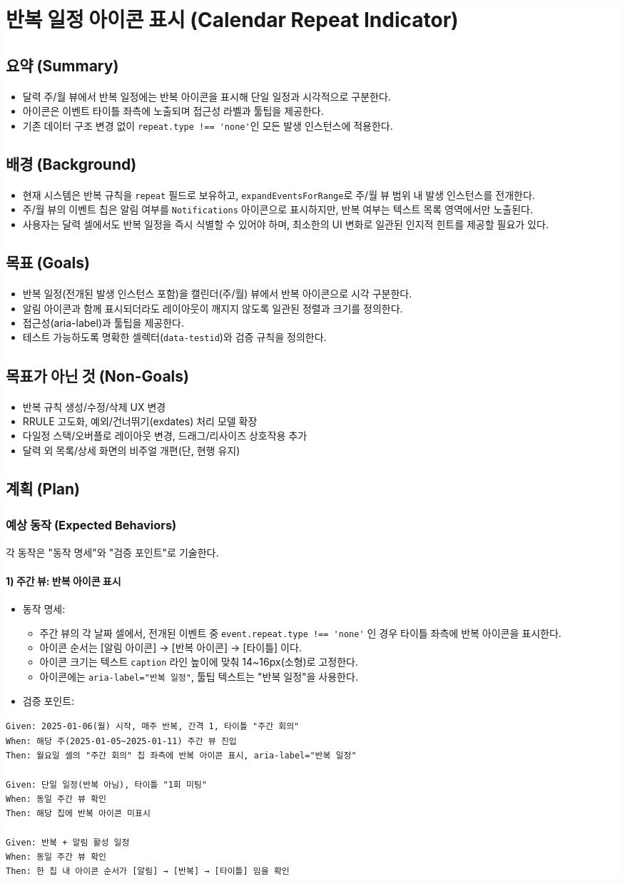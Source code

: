 # 반복 일정 아이콘 표시 (Calendar Repeat Indicator)

## 요약 (Summary)

- 달력 주/월 뷰에서 반복 일정에는 반복 아이콘을 표시해 단일 일정과 시각적으로 구분한다.
- 아이콘은 이벤트 타이틀 좌측에 노출되며 접근성 라벨과 툴팁을 제공한다.
- 기존 데이터 구조 변경 없이 `repeat.type !== 'none'`인 모든 발생 인스턴스에 적용한다.

## 배경 (Background)

- 현재 시스템은 반복 규칙을 `repeat` 필드로 보유하고, `expandEventsForRange`로 주/월 뷰 범위 내 발생 인스턴스를 전개한다.
- 주/월 뷰의 이벤트 칩은 알림 여부를 `Notifications` 아이콘으로 표시하지만, 반복 여부는 텍스트 목록 영역에서만 노출된다.
- 사용자는 달력 셀에서도 반복 일정을 즉시 식별할 수 있어야 하며, 최소한의 UI 변화로 일관된 인지적 힌트를 제공할 필요가 있다.

## 목표 (Goals)

- 반복 일정(전개된 발생 인스턴스 포함)을 캘린더(주/월) 뷰에서 반복 아이콘으로 시각 구분한다.
- 알림 아이콘과 함께 표시되더라도 레이아웃이 깨지지 않도록 일관된 정렬과 크기를 정의한다.
- 접근성(aria-label)과 툴팁을 제공한다.
- 테스트 가능하도록 명확한 셀렉터(`data-testid`)와 검증 규칙을 정의한다.

## 목표가 아닌 것 (Non-Goals)

- 반복 규칙 생성/수정/삭제 UX 변경
- RRULE 고도화, 예외/건너뛰기(exdates) 처리 모델 확장
- 다일정 스택/오버플로 레이아웃 변경, 드래그/리사이즈 상호작용 추가
- 달력 외 목록/상세 화면의 비주얼 개편(단, 현행 유지)

## 계획 (Plan)

### 예상 동작 (Expected Behaviors)

각 동작은 "동작 명세"와 "검증 포인트"로 기술한다.

#### 1) 주간 뷰: 반복 아이콘 표시

- 동작 명세:

  - 주간 뷰의 각 날짜 셀에서, 전개된 이벤트 중 `event.repeat.type !== 'none'` 인 경우 타이틀 좌측에 반복 아이콘을 표시한다.
  - 아이콘 순서는 [알림 아이콘] → [반복 아이콘] → [타이틀] 이다.
  - 아이콘 크기는 텍스트 `caption` 라인 높이에 맞춰 14~16px(소형)로 고정한다.
  - 아이콘에는 `aria-label="반복 일정"`, 툴팁 텍스트는 "반복 일정"을 사용한다.

- 검증 포인트:

```
Given: 2025-01-06(월) 시작, 매주 반복, 간격 1, 타이틀 "주간 회의"
When: 해당 주(2025-01-05~2025-01-11) 주간 뷰 진입
Then: 월요일 셀의 "주간 회의" 칩 좌측에 반복 아이콘 표시, aria-label="반복 일정"

Given: 단일 일정(반복 아님), 타이틀 "1회 미팅"
When: 동일 주간 뷰 확인
Then: 해당 칩에 반복 아이콘 미표시

Given: 반복 + 알림 활성 일정
When: 동일 주간 뷰 확인
Then: 한 칩 내 아이콘 순서가 [알림] → [반복] → [타이틀] 임을 확인
```
